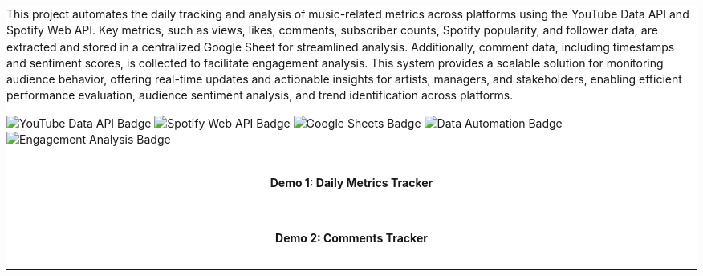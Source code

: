 <p>
This project automates the daily tracking and analysis of music-related metrics across platforms using the YouTube Data API and Spotify Web API. Key metrics, such as views, likes, comments, subscriber counts, Spotify popularity, and follower data, are extracted and stored in a centralized Google Sheet for streamlined analysis. Additionally, comment data, including timestamps and sentiment scores, is collected to facilitate engagement analysis. This system provides a scalable solution for monitoring audience behavior, offering real-time updates and actionable insights for artists, managers, and stakeholders, enabling efficient performance evaluation, audience sentiment analysis, and trend identification across platforms.
</p>

<p>
  <img src="https://img.shields.io/badge/YouTube%20Data%20API-red?style=flat-square&logo=youtube&logoColor=white" alt="YouTube Data API Badge" />
  <img src="https://img.shields.io/badge/Spotify%20Web%20API-green?style=flat-square&logo=spotify&logoColor=white" alt="Spotify Web API Badge" />
  <img src="https://img.shields.io/badge/Google%20Sheets-34A853?style=flat-square&logo=googlesheets&logoColor=white" alt="Google Sheets Badge" />
  <img src="https://img.shields.io/badge/Data%20Automation-0052CC?style=flat-square&logo=google-cloud&logoColor=white" alt="Data Automation Badge" />
  <img src="https://img.shields.io/badge/Engagement%20Analysis-orange?style=flat-square&logo=data-analysis&logoColor=white" alt="Engagement Analysis Badge" />
</p>


<div style="display: flex; flex-direction: column; align-items: center; gap: 20px; margin-top: 20px;">
  <div style="width: 80%; text-align: center;">
    <p><strong>Demo 1: Daily Metrics Tracker</strong></p>
    <video autoplay loop muted controls style="width: 100%; height: auto;">
      <source src="assets/top_videos.mov" type="video/quicktime">
      Your browser does not support the video tag.
    </video>
  </div>
  <div style="width: 80%; text-align: center;">
    <p><strong>Demo 2: Comments Tracker</strong></p>
    <video autoplay loop muted controls style="width: 100%; height: auto;">
      <source src="assets/comments_track.mov" type="video/quicktime">
      Your browser does not support the video tag.
    </video>
  </div>
</div>
</div>

---------
